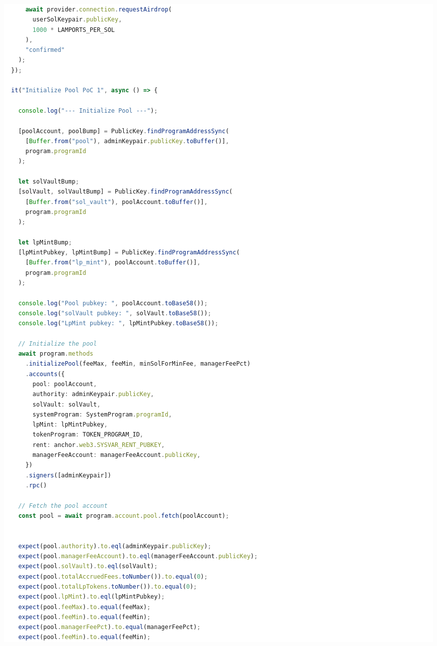 ```ts
      await provider.connection.requestAirdrop(
        userSolKeypair.publicKey,
        1000 * LAMPORTS_PER_SOL
      ),
      "confirmed"
    );   
  });

  it("Initialize Pool PoC 1", async () => {

    console.log("--- Initialize Pool ---");

    [poolAccount, poolBump] = PublicKey.findProgramAddressSync(
      [Buffer.from("pool"), adminKeypair.publicKey.toBuffer()],
      program.programId
    );

    let solVaultBump;
    [solVault, solVaultBump] = PublicKey.findProgramAddressSync(
      [Buffer.from("sol_vault"), poolAccount.toBuffer()],
      program.programId
    );

    let lpMintBump;
    [lpMintPubkey, lpMintBump] = PublicKey.findProgramAddressSync(
      [Buffer.from("lp_mint"), poolAccount.toBuffer()],
      program.programId
    );

    console.log("Pool pubkey: ", poolAccount.toBase58());
    console.log("solVault pubkey: ", solVault.toBase58());
    console.log("LpMint pubkey: ", lpMintPubkey.toBase58());

    // Initialize the pool
    await program.methods
      .initializePool(feeMax, feeMin, minSolForMinFee, managerFeePct)
      .accounts({
        pool: poolAccount,
        authority: adminKeypair.publicKey,
        solVault: solVault,
        systemProgram: SystemProgram.programId,
        lpMint: lpMintPubkey,
        tokenProgram: TOKEN_PROGRAM_ID,
        rent: anchor.web3.SYSVAR_RENT_PUBKEY,
        managerFeeAccount: managerFeeAccount.publicKey,
      })
      .signers([adminKeypair])
      .rpc()

    // Fetch the pool account
    const pool = await program.account.pool.fetch(poolAccount);


    expect(pool.authority).to.eql(adminKeypair.publicKey);
    expect(pool.managerFeeAccount).to.eql(managerFeeAccount.publicKey);
    expect(pool.solVault).to.eql(solVault);
    expect(pool.totalAccruedFees.toNumber()).to.equal(0);
    expect(pool.totalLpTokens.toNumber()).to.equal(0);
    expect(pool.lpMint).to.eql(lpMintPubkey);
    expect(pool.feeMax).to.equal(feeMax);
    expect(pool.feeMin).to.equal(feeMin);
    expect(pool.managerFeePct).to.equal(managerFeePct);
    expect(pool.feeMin).to.equal(feeMin);
```